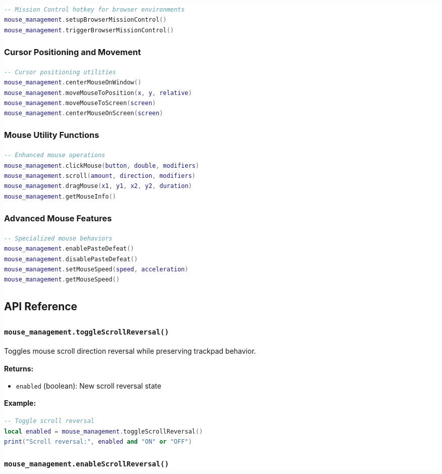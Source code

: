```lua
-- Mission Control hotkey for browser environments
mouse_management.setupBrowserMissionControl()
mouse_management.triggerBrowserMissionControl()
```

### Cursor Positioning and Movement

```lua
-- Cursor positioning utilities
mouse_management.centerMouseOnWindow()
mouse_management.moveMouseToPosition(x, y, relative)
mouse_management.moveMouseToScreen(screen)
mouse_management.centerMouseOnScreen(screen)
```

### Mouse Utility Functions

```lua
-- Enhanced mouse operations
mouse_management.clickMouse(button, double, modifiers)
mouse_management.scroll(amount, direction, modifiers)
mouse_management.dragMouse(x1, y1, x2, y2, duration)
mouse_management.getMouseInfo()
```

### Advanced Mouse Features

```lua
-- Specialized mouse behaviors
mouse_management.enablePasteDefeat()
mouse_management.disablePasteDefeat()
mouse_management.setMouseSpeed(speed, acceleration)
mouse_management.getMouseSpeed()
```

## API Reference

### `mouse_management.toggleScrollReversal()`

Toggles mouse scroll direction reversal while preserving trackpad behavior.

**Returns:**
- `enabled` (boolean): New scroll reversal state

**Example:**
```lua
-- Toggle scroll reversal
local enabled = mouse_management.toggleScrollReversal()
print("Scroll reversal:", enabled and "ON" or "OFF")
```

### `mouse_management.enableScrollReversal()`
